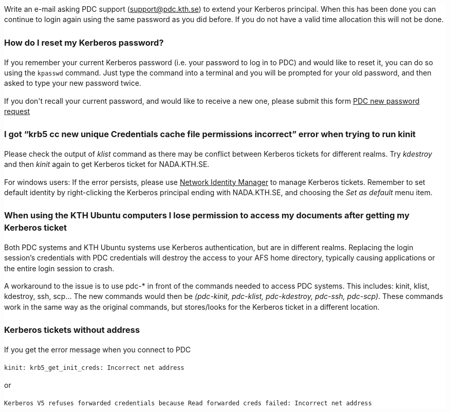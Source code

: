 Write an e-mail asking PDC support ([support@pdc.kth.se](mailto:support@pdc.kth.se)) to extend your Kerberos principal. When this has been done you can
continue to login again using the same password as you did before. If you do not have a valid time allocation this will not be done.

### How do I reset my Kerberos password?

If you remember your current Kerberos password (i.e. your password to log in to PDC) and would like to reset it,  you can do so using the `kpasswd` command.
Just type the command into a terminal and you will be prompted for your old password, and then asked to type
your new password twice.

If you don't recall your current password, and would like to receive a new one, please submit this form [PDC new password request](https://blackfish.pdc.kth.se/cgi-bin/accounts/password.py)

### I got “krb5 cc new unique  Credentials cache file permissions incorrect” error when trying to run kinit

Please check the output of *klist* command as there may be conflict between Kerberos tickets for different realms.
Try *kdestroy* and then *kinit* again to get Kerberos ticket for NADA.KTH.SE.

For windows users: If the error persists, please use [Network Identity Manager](https://www.secure-endpoints.com/netidmgr/)
to manage Kerberos tickets. Remember to set default identity by right-clicking the Kerberos principal ending with NADA.KTH.SE,
and choosing the *Set as default* menu item.

### When using the KTH Ubuntu computers I lose permission to access my documents after getting my Kerberos ticket

Both PDC systems and KTH Ubuntu systems use Kerberos authentication, but are in different realms.
Replacing the login session’s credentials with PDC credentials will destroy the access to your AFS home directory,
typically causing applications or the entire login session to crash.

A workaround to the issue is to use pdc-\* in front of the commands needed to access PDC systems.
This includes: kinit, klist, kdestroy, ssh, scp… The new commands would then be  *(pdc-kinit, pdc-klist, pdc-kdestroy, pdc-ssh, pdc-scp)*.
These commands work in the same way as the original commands, but stores/looks for the Kerberos ticket in a different location.

### Kerberos tickets without address

If you get the error message when you connect to PDC

```default
kinit: krb5_get_init_creds: Incorrect net address
```

or

```default
Kerberos V5 refuses forwarded credentials because Read forwarded creds failed: Incorrect net address
```
